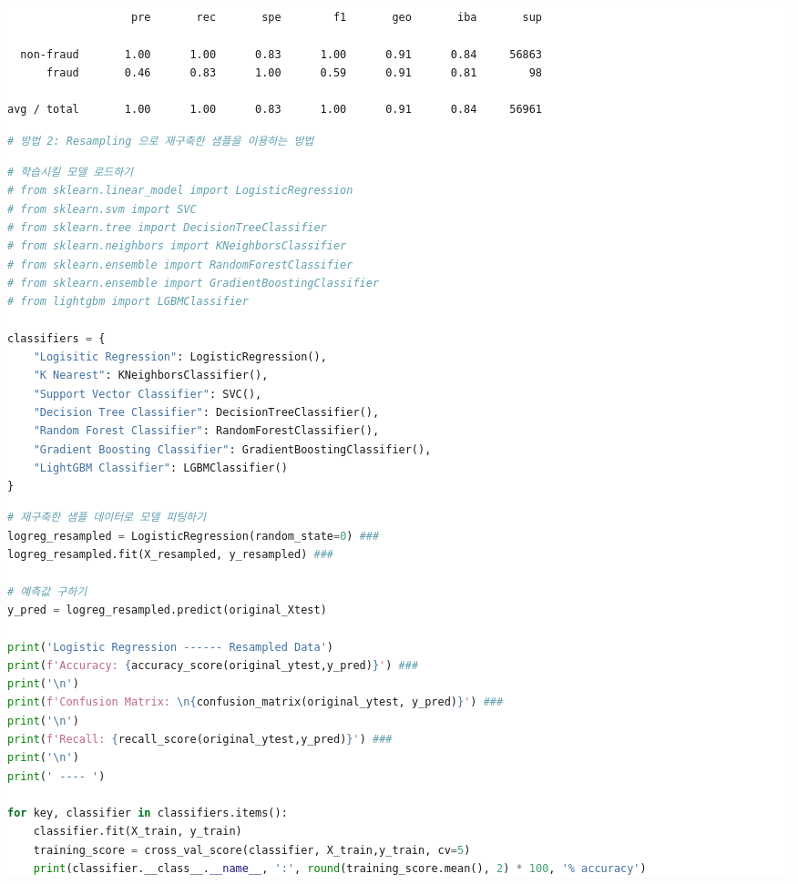                        pre       rec       spe        f1       geo       iba       sup
    
      non-fraud       1.00      1.00      0.83      1.00      0.91      0.84     56863
          fraud       0.46      0.83      1.00      0.59      0.91      0.81        98
    
    avg / total       1.00      1.00      0.83      1.00      0.91      0.84     56961
    



```python
# 방법 2: Resampling 으로 재구축한 샘플을 이용하는 방법
```


```python
# 학습시킬 모델 로드하기
# from sklearn.linear_model import LogisticRegression
# from sklearn.svm import SVC
# from sklearn.tree import DecisionTreeClassifier
# from sklearn.neighbors import KNeighborsClassifier
# from sklearn.ensemble import RandomForestClassifier
# from sklearn.ensemble import GradientBoostingClassifier
# from lightgbm import LGBMClassifier

classifiers = {
    "Logisitic Regression": LogisticRegression(),
    "K Nearest": KNeighborsClassifier(),
    "Support Vector Classifier": SVC(),
    "Decision Tree Classifier": DecisionTreeClassifier(),
    "Random Forest Classifier": RandomForestClassifier(),
    "Gradient Boosting Classifier": GradientBoostingClassifier(),
    "LightGBM Classifier": LGBMClassifier()
}
```


```python
# 재구축한 샘플 데이터로 모델 피팅하기
logreg_resampled = LogisticRegression(random_state=0) ### 
logreg_resampled.fit(X_resampled, y_resampled) ###

# 예측값 구하기
y_pred = logreg_resampled.predict(original_Xtest)

print('Logistic Regression ------ Resampled Data')
print(f'Accuracy: {accuracy_score(original_ytest,y_pred)}') ###
print('\n')
print(f'Confusion Matrix: \n{confusion_matrix(original_ytest, y_pred)}') ### 
print('\n')
print(f'Recall: {recall_score(original_ytest,y_pred)}') ###
print('\n')
print(' ---- ')

for key, classifier in classifiers.items():
    classifier.fit(X_train, y_train)
    training_score = cross_val_score(classifier, X_train,y_train, cv=5)
    print(classifier.__class__.__name__, ':', round(training_score.mean(), 2) * 100, '% accuracy')
```
